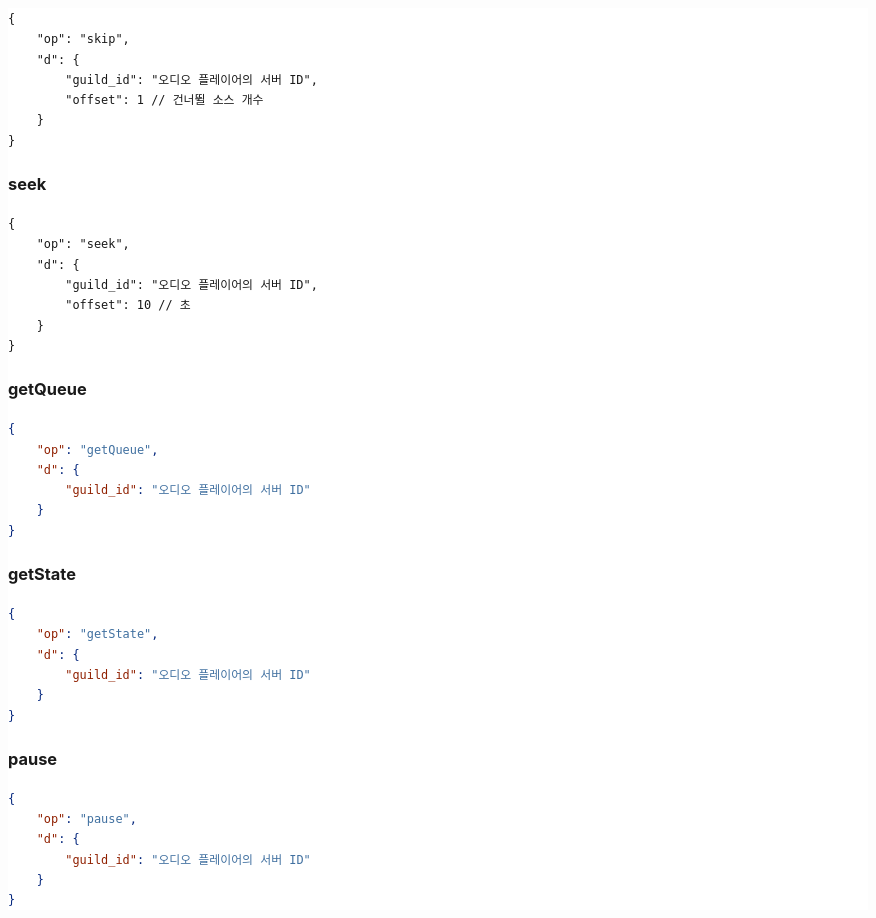 ```json5
{
    "op": "skip",
    "d": {
        "guild_id": "오디오 플레이어의 서버 ID",
        "offset": 1 // 건너뛸 소스 개수
    }
}
```

### seek

```json5
{
    "op": "seek",
    "d": {
        "guild_id": "오디오 플레이어의 서버 ID",
        "offset": 10 // 초
    }
}
```

### getQueue

```json
{
    "op": "getQueue",
    "d": {
        "guild_id": "오디오 플레이어의 서버 ID"
    }
}
```

### getState

```json
{
    "op": "getState",
    "d": {
        "guild_id": "오디오 플레이어의 서버 ID"
    }
}
```

### pause

```json
{
    "op": "pause",
    "d": {
        "guild_id": "오디오 플레이어의 서버 ID"
    }
}
```

